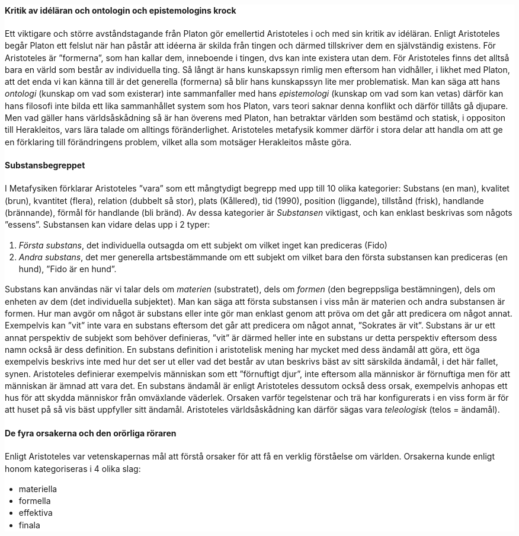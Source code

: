#### Kritik av idéläran och ontologin och epistemologins krock

Ett viktigare och större avståndstagande från Platon gör emellertid Aristoteles i och med sin kritik av idéläran. Enligt Aristoteles begår Platon ett felslut när han påstår att idéerna är skilda från tingen och därmed tillskriver dem en självständig existens. För Aristoteles är ”formerna”, som han kallar dem, inneboende i tingen, dvs kan inte existera utan dem. För Aristoteles finns det alltså bara en värld som består av individuella ting. Så långt är hans kunskapssyn rimlig men eftersom han vidhåller, i likhet med Platon, att det enda vi kan känna till är det generella (formerna) så blir hans kunskapssyn lite mer problematisk. Man kan säga att hans _ontologi_ (kunskap om vad som existerar) inte sammanfaller med hans _epistemologi_ (kunskap om vad som kan vetas) därför kan hans filosofi inte bilda ett lika sammanhållet system som hos Platon, vars teori saknar denna konflikt och därför tillåts gå djupare. Men vad gäller hans världsåskådning så är han överens med Platon, han betraktar världen som bestämd och statisk, i oppositon till Herakleitos, vars lära talade om alltings föränderlighet. Aristoteles metafysik kommer därför i stora delar att handla om att ge en förklaring till förändringens problem, vilket alla som motsäger Herakleitos måste göra.

#### Substansbegreppet

I Metafysiken förklarar Aristoteles ”vara” som ett mångtydigt begrepp med upp till 10 olika kategorier: Substans (en man), kvalitet (brun), kvantitet (flera), relation (dubbelt så stor), plats (Kållered), tid (1990), position (liggande), tillstånd (frisk), handlande (brännande), förmål för handlande (bli bränd). Av dessa kategorier är _Substansen_ viktigast, och kan enklast beskrivas som någots ”essens”. Substansen kan vidare delas upp i 2 typer:

1. _Första substans_, det individuella outsagda om ett subjekt om vilket inget kan prediceras (Fido)
2. _Andra substans_, det mer generella artsbestämmande om ett subjekt om vilket bara den första substansen kan prediceras (en hund), ”Fido är en hund”.

Substans kan användas när vi talar dels om _materien_ (substratet), dels om _formen_ (den begreppsliga bestämningen), dels om enheten av dem (det individuella subjektet). Man kan säga att första substansen i viss mån är materien och andra substansen är formen. Hur man avgör om något är substans eller inte gör man enklast genom att pröva om det går att predicera om något annat. Exempelvis kan ”vit” inte vara en substans eftersom det går att predicera om något annat, ”Sokrates är vit”. Substans är ur ett annat perspektiv de subjekt som behöver definieras, ”vit” är därmed heller inte en substans ur detta perspektiv eftersom dess namn också är dess definition. En substans definition i aristotelisk mening har mycket med dess ändamål att göra, ett öga exempelvis beskrivs inte med hur det ser ut eller vad det består av utan beskrivs bäst av sitt särskilda ändamål, i det här fallet, synen. Aristoteles definierar exempelvis människan som ett ”förnuftigt djur”, inte eftersom alla människor är förnuftiga men för att människan är ämnad att vara det. En substans ändamål är enligt Aristoteles dessutom också dess orsak, exempelvis anhopas ett hus för att skydda människor från omväxlande väderlek. Orsaken varför tegelstenar och trä har konfigurerats i en viss form är för att huset på så vis bäst uppfyller sitt ändamål. Aristoteles världsåskådning kan därför sägas vara _teleologisk_ (telos = ändamål).

#### De fyra orsakerna och den orörliga röraren

Enligt Aristoteles var vetenskapernas mål att förstå orsaker för att få en verklig förståelse om världen. Orsakerna kunde enligt honom kategoriseras i 4 olika slag:

- materiella
- formella
- effektiva
- finala
